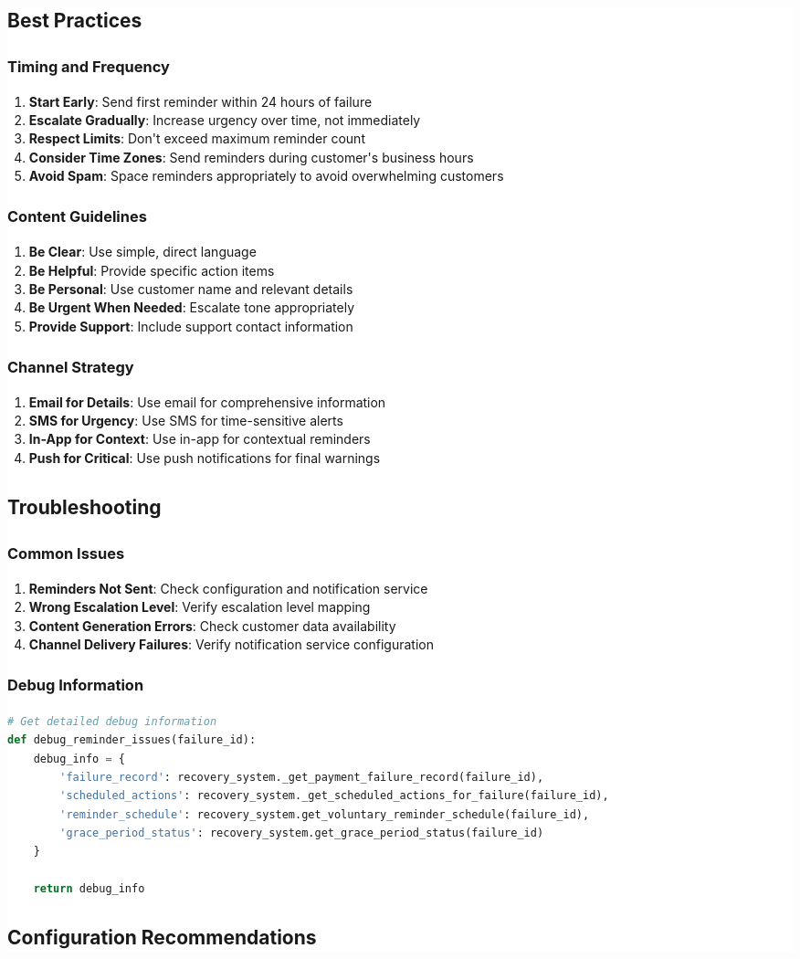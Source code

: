 ## Best Practices

### Timing and Frequency

1. **Start Early**: Send first reminder within 24 hours of failure
2. **Escalate Gradually**: Increase urgency over time, not immediately
3. **Respect Limits**: Don't exceed maximum reminder count
4. **Consider Time Zones**: Send reminders during customer's business hours
5. **Avoid Spam**: Space reminders appropriately to avoid overwhelming customers

### Content Guidelines

1. **Be Clear**: Use simple, direct language
2. **Be Helpful**: Provide specific action items
3. **Be Personal**: Use customer name and relevant details
4. **Be Urgent When Needed**: Escalate tone appropriately
5. **Provide Support**: Include support contact information

### Channel Strategy

1. **Email for Details**: Use email for comprehensive information
2. **SMS for Urgency**: Use SMS for time-sensitive alerts
3. **In-App for Context**: Use in-app for contextual reminders
4. **Push for Critical**: Use push notifications for final warnings

## Troubleshooting

### Common Issues

1. **Reminders Not Sent**: Check configuration and notification service
2. **Wrong Escalation Level**: Verify escalation level mapping
3. **Content Generation Errors**: Check customer data availability
4. **Channel Delivery Failures**: Verify notification service configuration

### Debug Information

```python
# Get detailed debug information
def debug_reminder_issues(failure_id):
    debug_info = {
        'failure_record': recovery_system._get_payment_failure_record(failure_id),
        'scheduled_actions': recovery_system._get_scheduled_actions_for_failure(failure_id),
        'reminder_schedule': recovery_system.get_voluntary_reminder_schedule(failure_id),
        'grace_period_status': recovery_system.get_grace_period_status(failure_id)
    }
    
    return debug_info
```

## Configuration Recommendations

